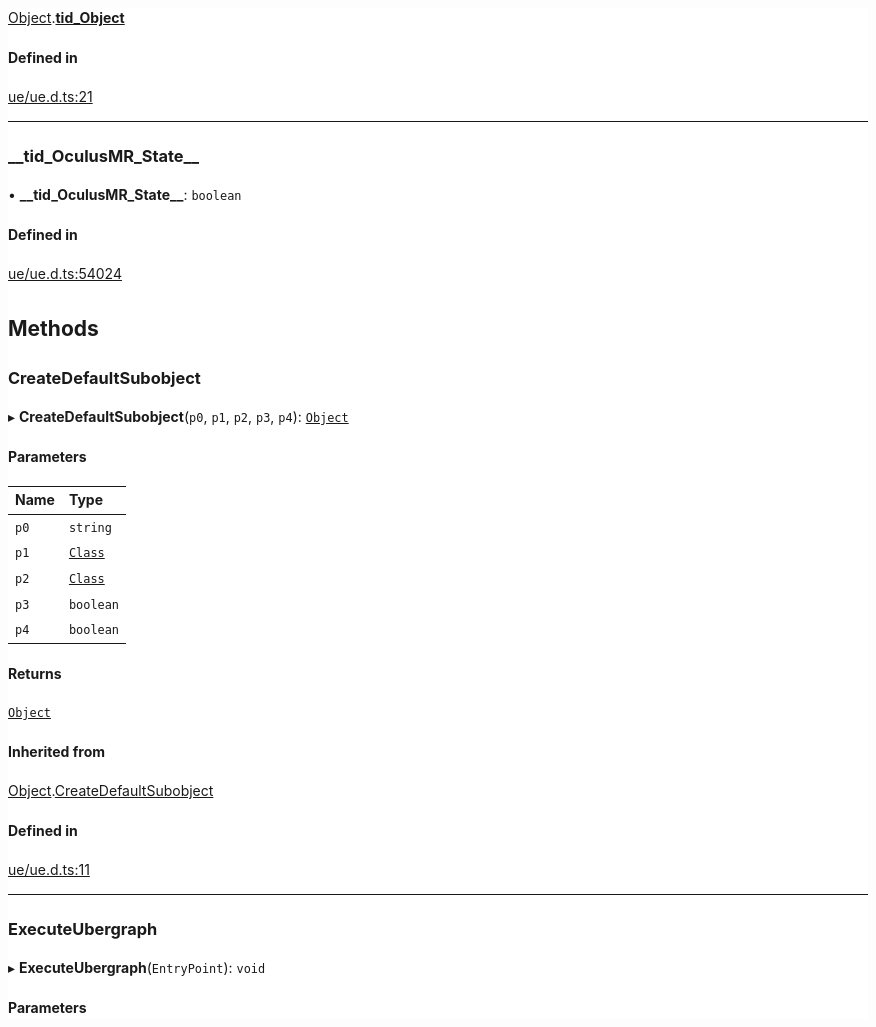 [Object](ue_ue.Object.md).[__tid_Object__](ue_ue.Object.md#__tid_object__)

#### Defined in

[ue/ue.d.ts:21](https://github.com/YugMetaverse/yug_typings/blob/b7d9b19/ue/ue.d.ts#L21)

___

### \_\_tid\_OculusMR\_State\_\_

• **\_\_tid\_OculusMR\_State\_\_**: `boolean`

#### Defined in

[ue/ue.d.ts:54024](https://github.com/YugMetaverse/yug_typings/blob/b7d9b19/ue/ue.d.ts#L54024)

## Methods

### CreateDefaultSubobject

▸ **CreateDefaultSubobject**(`p0`, `p1`, `p2`, `p3`, `p4`): [`Object`](ue_ue.Object.md)

#### Parameters

| Name | Type |
| :------ | :------ |
| `p0` | `string` |
| `p1` | [`Class`](ue_ue.Class.md) |
| `p2` | [`Class`](ue_ue.Class.md) |
| `p3` | `boolean` |
| `p4` | `boolean` |

#### Returns

[`Object`](ue_ue.Object.md)

#### Inherited from

[Object](ue_ue.Object.md).[CreateDefaultSubobject](ue_ue.Object.md#createdefaultsubobject)

#### Defined in

[ue/ue.d.ts:11](https://github.com/YugMetaverse/yug_typings/blob/b7d9b19/ue/ue.d.ts#L11)

___

### ExecuteUbergraph

▸ **ExecuteUbergraph**(`EntryPoint`): `void`

#### Parameters
